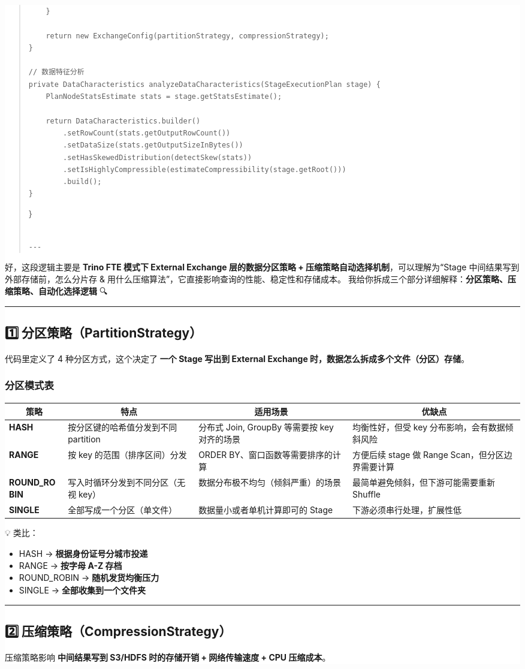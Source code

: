 >         }
>
>         return new ExchangeConfig(partitionStrategy, compressionStrategy);
>     }
>
>     // 数据特征分析
>     private DataCharacteristics analyzeDataCharacteristics(StageExecutionPlan stage) {
>         PlanNodeStatsEstimate stats = stage.getStatsEstimate();
>
>         return DataCharacteristics.builder()
>             .setRowCount(stats.getOutputRowCount())
>             .setDataSize(stats.getOutputSizeInBytes())
>             .setHasSkewedDistribution(detectSkew(stats))
>             .setIsHighlyCompressible(estimateCompressibility(stage.getRoot()))
>             .build();
>     }
> }
> ```
>
> ---

好，这段逻辑主要是 **Trino FTE 模式下 External Exchange 层的数据分区策略 + 压缩策略自动选择机制**，可以理解为“Stage 中间结果写到外部存储前，怎么分片存 & 用什么压缩算法”，它直接影响查询的性能、稳定性和存储成本。
我给你拆成三个部分详细解释：**分区策略、压缩策略、自动化选择逻辑** 🔍

---

## 1️⃣ 分区策略（PartitionStrategy）
代码里定义了 4 种分区方式，这个决定了 **一个 Stage 写出到 External Exchange 时，数据怎么拆成多个文件（分区）存储**。

### **分区模式表**
| 策略 | 特点 | 适用场景 | 优缺点 |
|------|------|---------|--------|
| **HASH** | 按分区键的哈希值分发到不同partition | 分布式 Join, GroupBy 等需要按 key 对齐的场景 | 均衡性好，但受 key 分布影响，会有数据倾斜风险 |
| **RANGE** | 按 key 的范围（排序区间）分发 | ORDER BY、窗口函数等需要排序的计算 | 方便后续 stage 做 Range Scan，但分区边界需要计算 |
| **ROUND_ROBIN** | 写入时循环分发到不同分区（无视 key） | 数据分布极不均匀（倾斜严重）的场景 | 最简单避免倾斜，但下游可能需要重新 Shuffle |
| **SINGLE** | 全部写成一个分区（单文件） | 数据量小或者单机计算即可的 Stage | 下游必须串行处理，扩展性低 |

💡 类比：
- HASH → **根据身份证号分城市投递**
- RANGE → **按字母 A-Z 存档**
- ROUND_ROBIN → **随机发货均衡压力**
- SINGLE → **全部收集到一个文件夹**

---

## 2️⃣ 压缩策略（CompressionStrategy）
压缩策略影响 **中间结果写到 S3/HDFS 时的存储开销 + 网络传输速度 + CPU 压缩成本**。
